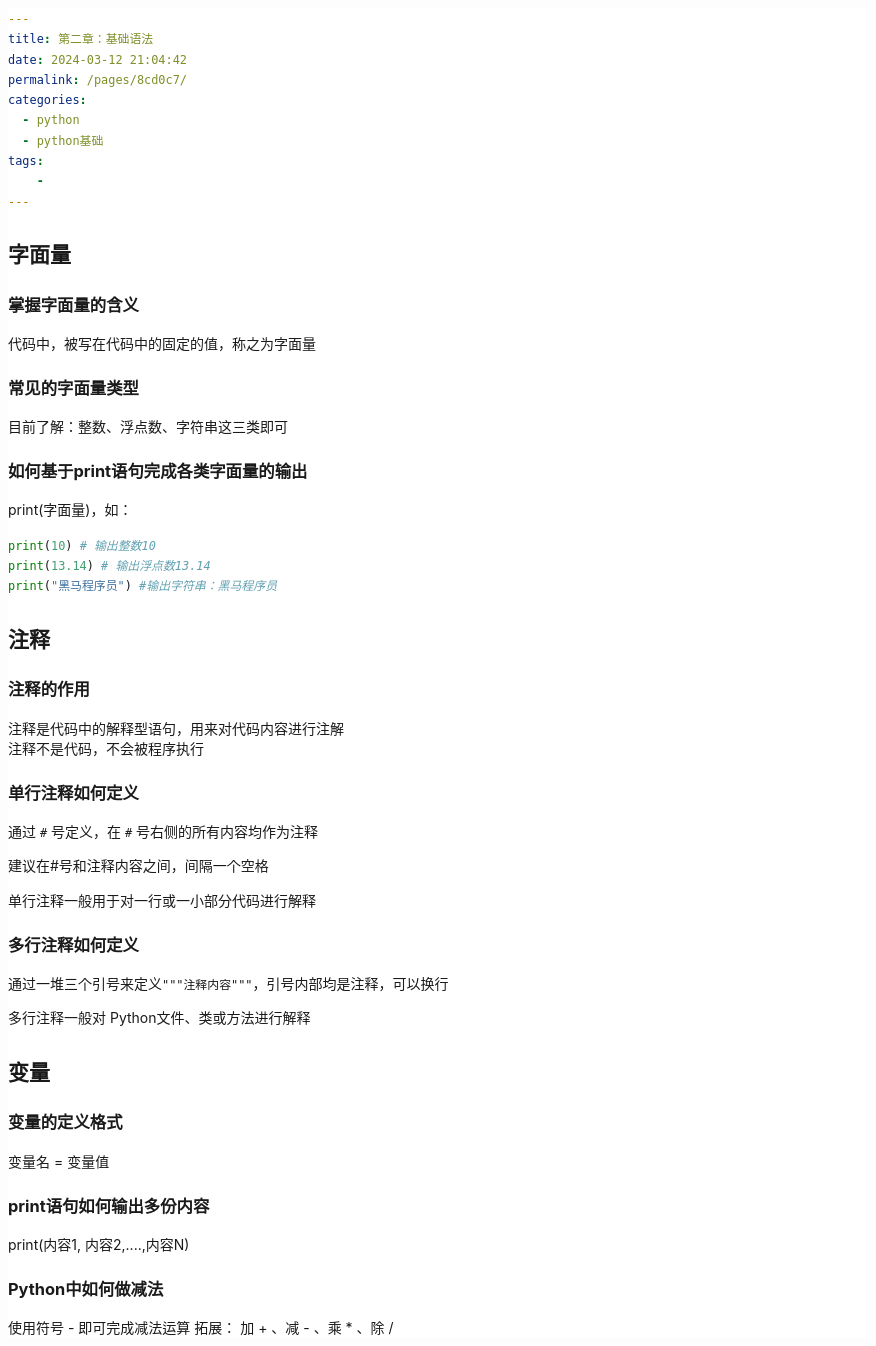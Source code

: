 ```yaml
---
title: 第二章：基础语法
date: 2024-03-12 21:04:42
permalink: /pages/8cd0c7/
categories:
  - python
  - python基础
tags:
    -
---
```

## 字面量
### 掌握字面量的含义
代码中，被写在代码中的固定的值，称之为字面量
### 常见的字面量类型
目前了解：整数、浮点数、字符串这三类即可
### 如何基于print语句完成各类字面量的输出
print(字面量)，如：
```python
print(10) # 输出整数10
print(13.14) # 输出浮点数13.14
print("黑马程序员") #输出字符串：黑马程序员
```

## 注释
### 注释的作用
注释是代码中的解释型语句，用来对代码内容进行注解  
注释不是代码，不会被程序执行

### 单行注释如何定义
通过 `#` 号定义，在 `#` 号右侧的所有内容均作为注释

建议在#号和注释内容之间，间隔一个空格

单行注释一般用于对一行或一小部分代码进行解释

### 多行注释如何定义
通过一堆三个引号来定义`"""注释内容"""`，引号内部均是注释，可以换行

多行注释一般对 Python文件、类或方法进行解释

## 变量
### 变量的定义格式
变量名 = 变量值
### print语句如何输出多份内容
print(内容1, 内容2,....,内容N)
### Python中如何做减法
使用符号 - 即可完成减法运算
拓展： 加 + 、减 - 、乘 * 、除 /
